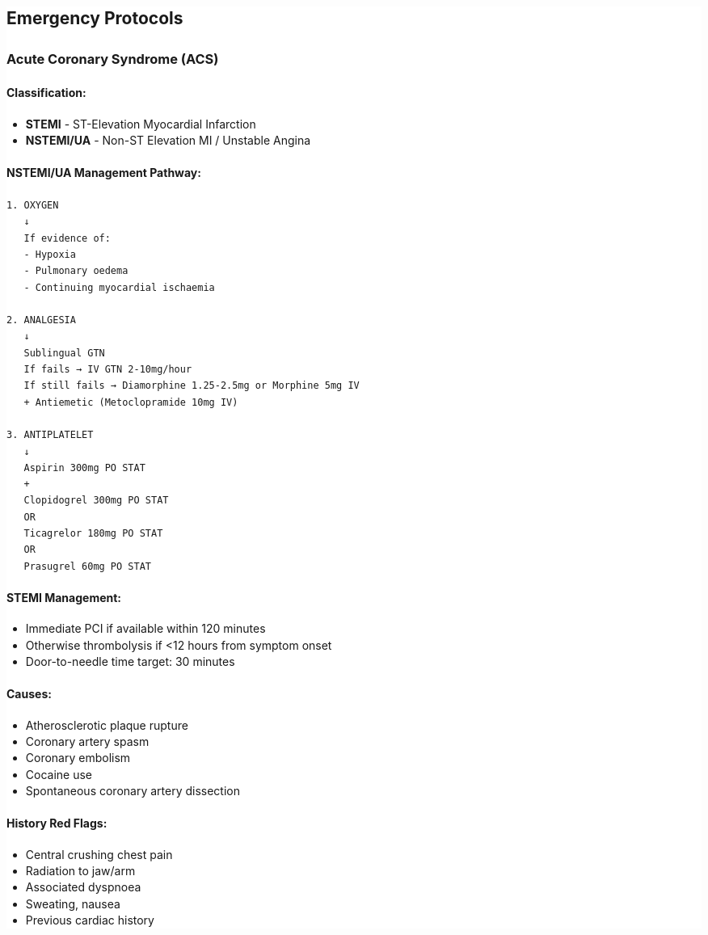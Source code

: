 
## Emergency Protocols

### Acute Coronary Syndrome (ACS)

#### Classification:
- **STEMI** - ST-Elevation Myocardial Infarction
- **NSTEMI/UA** - Non-ST Elevation MI / Unstable Angina

#### NSTEMI/UA Management Pathway:

```
1. OXYGEN
   ↓
   If evidence of:
   - Hypoxia
   - Pulmonary oedema
   - Continuing myocardial ischaemia
   
2. ANALGESIA
   ↓
   Sublingual GTN
   If fails → IV GTN 2-10mg/hour
   If still fails → Diamorphine 1.25-2.5mg or Morphine 5mg IV
   + Antiemetic (Metoclopramide 10mg IV)
   
3. ANTIPLATELET
   ↓
   Aspirin 300mg PO STAT
   +
   Clopidogrel 300mg PO STAT
   OR
   Ticagrelor 180mg PO STAT
   OR
   Prasugrel 60mg PO STAT
```

#### STEMI Management:
- Immediate PCI if available within 120 minutes
- Otherwise thrombolysis if <12 hours from symptom onset
- Door-to-needle time target: 30 minutes

#### Causes:
- Atherosclerotic plaque rupture
- Coronary artery spasm
- Coronary embolism
- Cocaine use
- Spontaneous coronary artery dissection

#### History Red Flags:
- Central crushing chest pain
- Radiation to jaw/arm
- Associated dyspnoea
- Sweating, nausea
- Previous cardiac history
